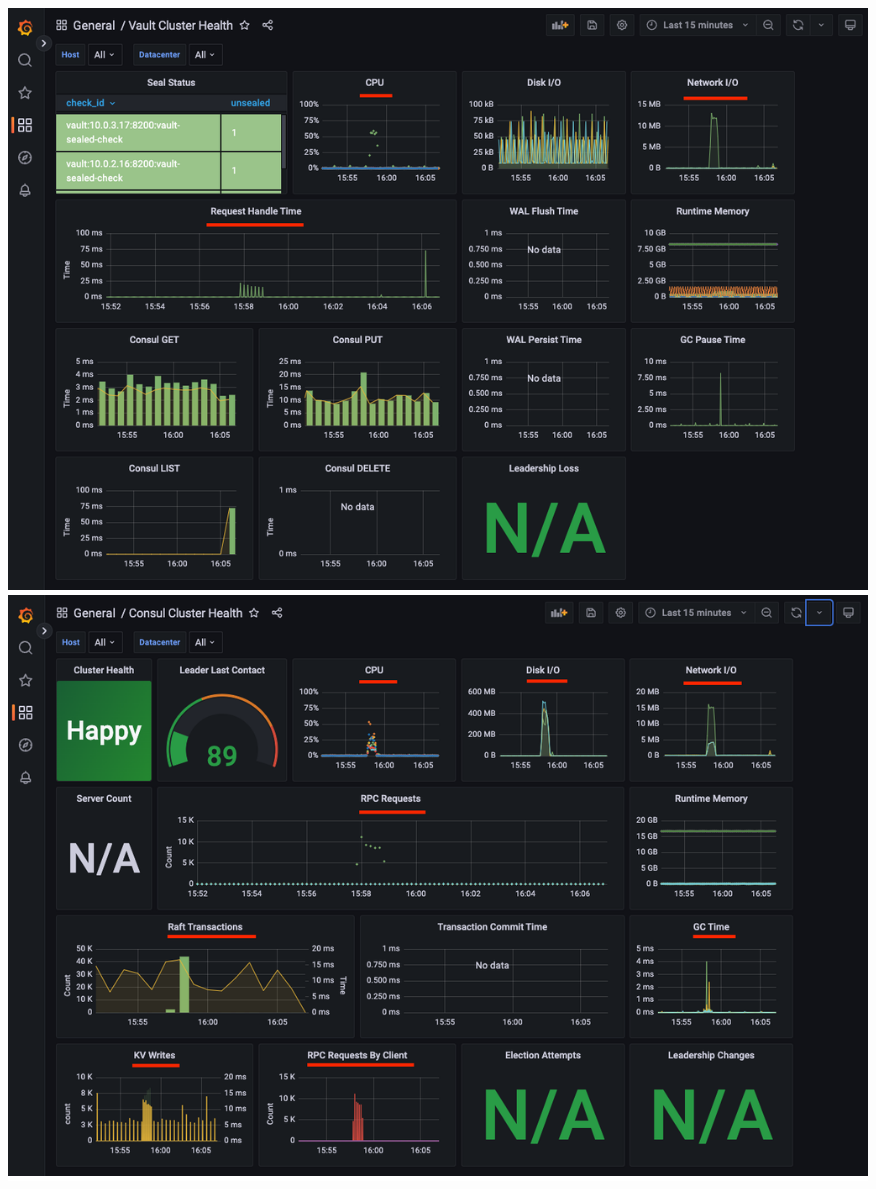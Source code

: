 ![vault-write-random](assets/vault-write-random.png)
![consul-write-random](assets/consul-write-random.png)
